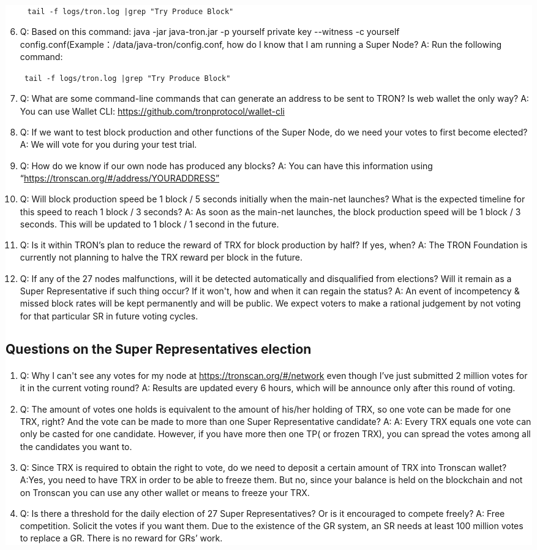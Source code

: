          tail -f logs/tron.log |grep "Try Produce Block"

6.	Q: Based on this command: java -jar java-tron.jar -p yourself private key --witness -c yourself config.conf(Example：/data/java-tron/config.conf, how do I know that I am running a Super Node?
    A: Run the following command:

         tail -f logs/tron.log |grep "Try Produce Block"

7.	Q: What are some command-line commands that can generate an address to be sent to TRON? Is web wallet the only way?
    A: You can use Wallet CLI: https://github.com/tronprotocol/wallet-cli

8.	Q: If we want to test block production and other functions of the Super Node, do we need your votes to first become elected?
    A: We will vote for you during your test trial.

9.	Q: How do we know if our own node has produced any blocks?
    A: You can have this information using “https://tronscan.org/#/address/YOURADDRESS”

10.	Q: Will block production speed be 1 block / 5 seconds initially when the main-net launches? What is the expected timeline for this speed to reach 1 block / 3 seconds?
    A: As soon as the main-net launches, the block production speed will be 1 block / 3 seconds. This will be updated to 1 block / 1 second in the future.

11.	Q: Is it within TRON’s plan to reduce the reward of TRX for block production by half? If yes, when?
    A: The TRON Foundation is currently not planning to halve the TRX reward per block in the future.

12.	Q: If any of the 27 nodes malfunctions, will it be detected automatically and disqualified from elections? Will it remain as a Super Representative if such thing occur? If it won't, how and when it can regain the status?
   A: An event of incompetency & missed block rates will be kept permanently and will be public. We expect voters to make a rational judgement by not voting for that particular SR in future voting cycles.

Questions on the Super Representatives election
-----

1.	Q: Why I can't see any votes for my node at https://tronscan.org/#/network even though I’ve just submitted 2 million votes for it in the current voting round?
    A: Results are updated every 6 hours, which will be announce only after this round of voting.

2.	Q: The amount of votes one holds is equivalent to the amount of his/her holding of TRX, so one vote can be made for one TRX, right? And the vote can be made to more than one Super Representative candidate?
    A: A: Every TRX equals one vote can only be casted for one candidate. However, if you have more then one TP( or frozen TRX), you can spread the votes among all the candidates you want to.

3.	Q: Since TRX is required to obtain the right to vote, do we need to deposit a certain amount of TRX into Tronscan wallet? 
    A:Yes, you need to have TRX in order to be able to freeze them. But no, since your balance is held on the blockchain and not on Tronscan you can use any other wallet or means to freeze your TRX.

4.	Q: Is there a threshold for the daily election of 27 Super Representatives? Or is it encouraged to compete freely?
    A: Free competition. Solicit the votes if you want them. Due to the existence of the GR system, an SR needs at least 100 million votes to replace a GR. There is no reward for GRs’ work.
